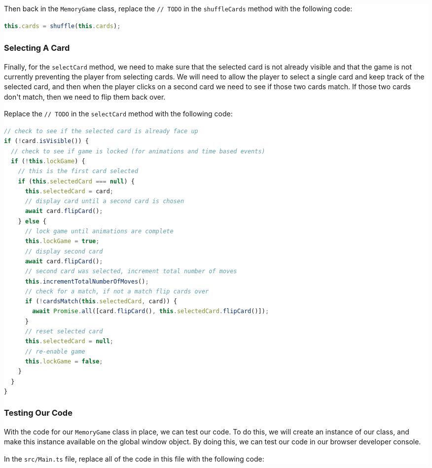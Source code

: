 Then back in the `MemoryGame` class, replace the `// TODO` in the `shuffleCards` method with the following code:

```typescript
this.cards = shuffle(this.cards);
```

### Selecting A Card

Finally, for the `selectCard` method, we need to make sure that the selected card is not already visible and that the game is not currently preventing the player from selecting cards. We will need to allow the player to select a single card and keep track of the selected card, and then when the player clicks on a second card we need to see if those two cards match. If those two cards don't match, then we need to flip them back over.

Replace the `// TODO` in the `selectCard` method with the following code:

```typescript
// check to see if the selected card is already face up
if (!card.isVisible()) {
  // check to see if game is locked (for animations and time based events)
  if (!this.lockGame) {
    // this is the first card selected
    if (this.selectedCard === null) {
      this.selectedCard = card;
      // display card until a second card is chosen
      await card.flipCard();
    } else {
      // lock game until animations are complete
      this.lockGame = true;
      // display second card
      await card.flipCard();
      // second card was selected, increment total number of moves
      this.incrementTotalNumberOfMoves();
      // check for a match, if not a match flip cards over
      if (!cardsMatch(this.selectedCard, card)) {
        await Promise.all([card.flipCard(), this.selectedCard.flipCard()]);
      }
      // reset selected card
      this.selectedCard = null;
      // re-enable game
      this.lockGame = false;
    }
  }
}
```

### Testing Our Code

With the code for our `MemoryGame` class in place, we can test our code. To do this, we will create an instance of our class, and make this instance available on the global window object. By doing this, we can test our code in our browser developer console.

In the `src/Main.ts` file, replace all of the code in this file with the following code:
